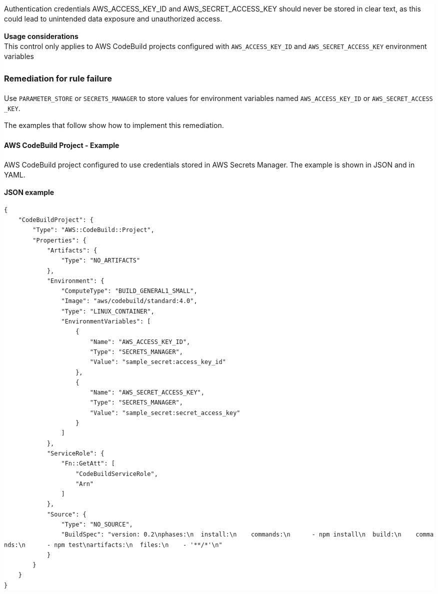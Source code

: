 Authentication credentials AWS\_ACCESS\_KEY\_ID and AWS\_SECRET\_ACCESS\_KEY should never be stored in clear text, as this could lead to unintended data exposure and unauthorized access\.

**Usage considerations**  
This control only applies to AWS CodeBuild projects configured with `AWS_ACCESS_KEY_ID` and `AWS_SECRET_ACCESS_KEY` environment variables

### Remediation for rule failure<a name="ct-codebuild-pr-2-remediation"></a>

Use `PARAMETER_STORE` or `SECRETS_MANAGER` to store values for environment variables named `AWS_ACCESS_KEY_ID` or `AWS_SECRET_ACCESS_KEY`\.

The examples that follow show how to implement this remediation\.

#### AWS CodeBuild Project \- Example<a name="ct-codebuild-pr-2-remediation-1"></a>

AWS CodeBuild project configured to use credentials stored in AWS Secrets Manager\. The example is shown in JSON and in YAML\.

**JSON example**

```
{
    "CodeBuildProject": {
        "Type": "AWS::CodeBuild::Project",
        "Properties": {
            "Artifacts": {
                "Type": "NO_ARTIFACTS"
            },
            "Environment": {
                "ComputeType": "BUILD_GENERAL1_SMALL",
                "Image": "aws/codebuild/standard:4.0",
                "Type": "LINUX_CONTAINER",
                "EnvironmentVariables": [
                    {
                        "Name": "AWS_ACCESS_KEY_ID",
                        "Type": "SECRETS_MANAGER",
                        "Value": "sample_secret:access_key_id"
                    },
                    {
                        "Name": "AWS_SECRET_ACCESS_KEY",
                        "Type": "SECRETS_MANAGER",
                        "Value": "sample_secret:secret_access_key"
                    }
                ]
            },
            "ServiceRole": {
                "Fn::GetAtt": [
                    "CodeBuildServiceRole",
                    "Arn"
                ]
            },
            "Source": {
                "Type": "NO_SOURCE",
                "BuildSpec": "version: 0.2\nphases:\n  install:\n    commands:\n      - npm install\n  build:\n    commands:\n      - npm test\nartifacts:\n  files:\n    - '**/*'\n"
            }
        }
    }
}
```
